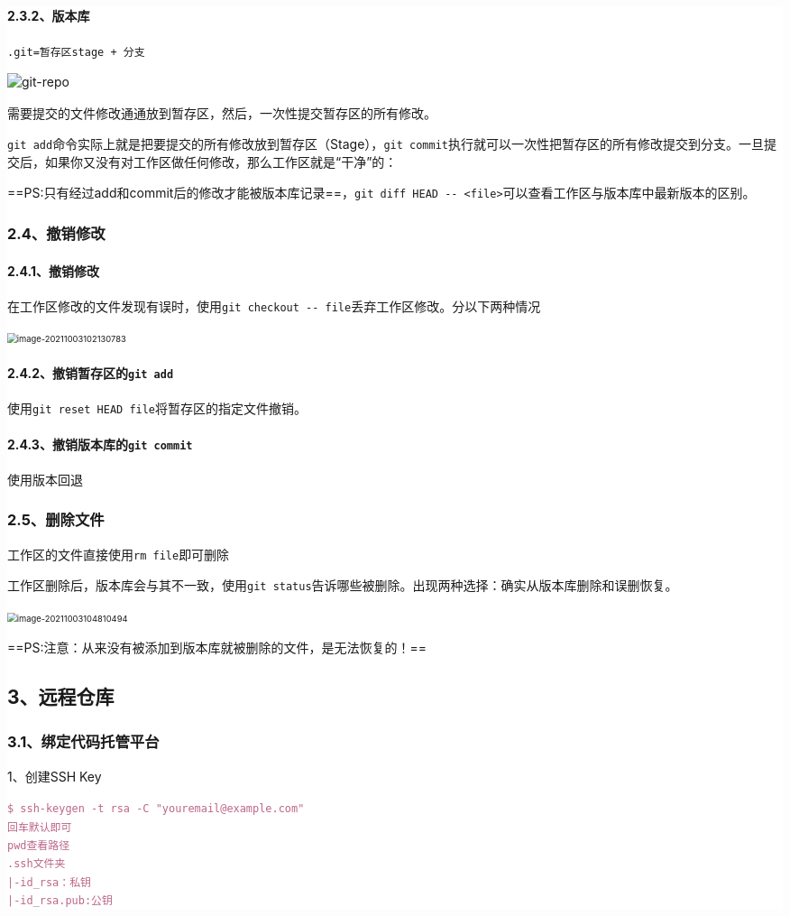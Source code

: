 #### 2.3.2、版本库

```.git=暂存区stage + 分支```

![git-repo](https://www.liaoxuefeng.com/files/attachments/919020037470528/0)

需要提交的文件修改通通放到暂存区，然后，一次性提交暂存区的所有修改。

`git add`命令实际上就是把要提交的所有修改放到暂存区（Stage），`git commit`执行就可以一次性把暂存区的所有修改提交到分支。一旦提交后，如果你又没有对工作区做任何修改，那么工作区就是“干净”的：

==PS:只有经过add和commit后的修改才能被版本库记录==，```git diff HEAD -- <file>```可以查看工作区与版本库中最新版本的区别。

### 2.4、撤销修改

#### 2.4.1、撤销修改

在工作区修改的文件发现有误时，使用```git checkout -- file```丢弃工作区修改。分以下两种情况

<img src="Git彻底从入门到入土.assets/image-20211003102130783.png" alt="image-20211003102130783" style="zoom:67%;" />

#### 2.4.2、撤销暂存区的```git add```

使用```git reset HEAD file```将暂存区的指定文件撤销。



#### 2.4.3、撤销版本库的```git commit```

使用版本回退

### 2.5、删除文件

工作区的文件直接使用```rm file```即可删除

工作区删除后，版本库会与其不一致，使用```git status```告诉哪些被删除。出现两种选择：确实从版本库删除和误删恢复。

<img src="Git彻底从入门到入土.assets/image-20211003104810494.png" alt="image-20211003104810494" style="zoom:67%;" />

==PS:注意：从来没有被添加到版本库就被删除的文件，是无法恢复的！==

## 3、远程仓库

### 3.1、绑定代码托管平台

1、创建SSH Key

```tex
$ ssh-keygen -t rsa -C "youremail@example.com"
回车默认即可
pwd查看路径
.ssh文件夹
|-id_rsa：私钥
|-id_rsa.pub:公钥
```
